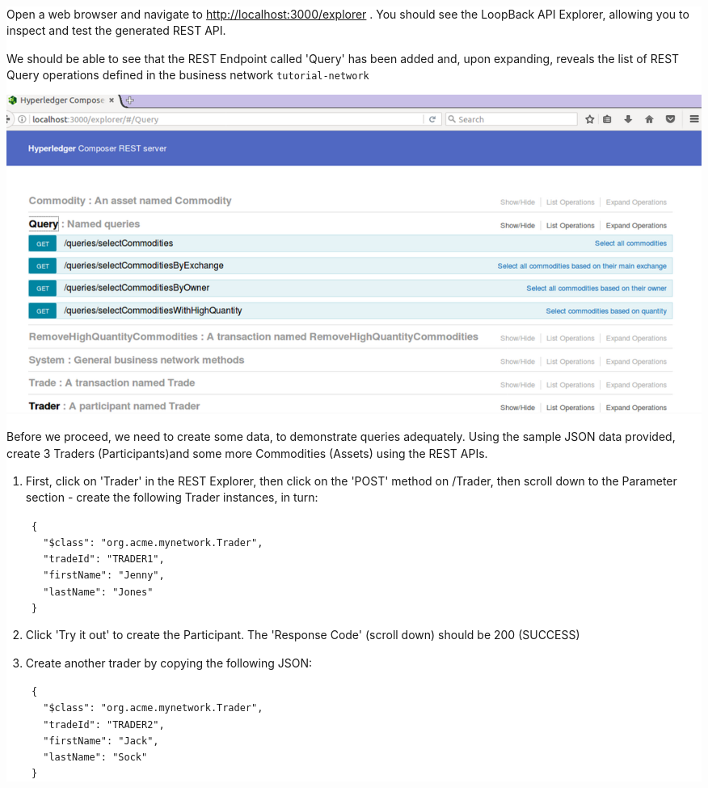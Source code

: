 Open a web browser and navigate to <a href="http://localhost:3000/explorer" target="blank">http://<span></span>localhost:3000/explorer</a> . You should see the LoopBack API Explorer, allowing you to inspect and test the generated REST API.

We should be able to see that the REST Endpoint called 'Query' has been added and, upon expanding, reveals the list of REST Query operations defined in the business network `tutorial-network`

![Queries exposed as REST Endpoints](../assets/img/tutorials/query/rest-explorer-discover.png)

Before we proceed, we need to create some data, to demonstrate queries adequately. Using the sample JSON data provided, create 3 Traders (Participants)and some more Commodities (Assets) using the REST APIs.

1. First, click on 'Trader' in the REST Explorer, then click on the 'POST' method on /Trader, then scroll down to the Parameter section - create the following Trader instances, in turn:

        {
          "$class": "org.acme.mynetwork.Trader",
          "tradeId": "TRADER1",
          "firstName": "Jenny",
          "lastName": "Jones"
        }

2. Click 'Try it out' to create the Participant. The 'Response Code' (scroll down) should be 200 (SUCCESS)

3. Create another trader by copying the following JSON:

        {
          "$class": "org.acme.mynetwork.Trader",
          "tradeId": "TRADER2",
          "firstName": "Jack",
          "lastName": "Sock"
        }
